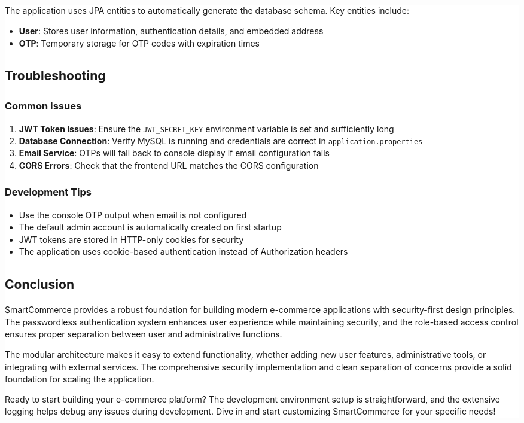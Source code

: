 The application uses JPA entities to automatically generate the database schema. Key entities include:

- **User**: Stores user information, authentication details, and embedded address
- **OTP**: Temporary storage for OTP codes with expiration times

## Troubleshooting

### Common Issues

1. **JWT Token Issues**: Ensure the `JWT_SECRET_KEY` environment variable is set and sufficiently long
2. **Database Connection**: Verify MySQL is running and credentials are correct in `application.properties`
3. **Email Service**: OTPs will fall back to console display if email configuration fails
4. **CORS Errors**: Check that the frontend URL matches the CORS configuration

### Development Tips

- Use the console OTP output when email is not configured
- The default admin account is automatically created on first startup
- JWT tokens are stored in HTTP-only cookies for security
- The application uses cookie-based authentication instead of Authorization headers

## Conclusion

SmartCommerce provides a robust foundation for building modern e-commerce applications with security-first design principles. The passwordless authentication system enhances user experience while maintaining security, and the role-based access control ensures proper separation between user and administrative functions.

The modular architecture makes it easy to extend functionality, whether adding new user features, administrative tools, or integrating with external services. The comprehensive security implementation and clean separation of concerns provide a solid foundation for scaling the application.

Ready to start building your e-commerce platform? The development environment setup is straightforward, and the extensive logging helps debug any issues during development. Dive in and start customizing SmartCommerce for your specific needs!
